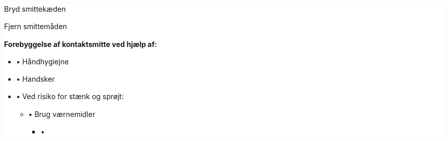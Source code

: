   <span>
   Bryd smittekæden
  </span>
 </p>
 <p class="~clause~ Brdtekst">
  <span class="tab">
  </span>
  <span>
   Fjern smittemåden
  </span>
 </p>
 <p class="~clause~ Brdtekst">
 </p>
 <p class="~clause~ Brdtekst">
  <span style="font-weight: bold;">
   Forebyggelse af kontaktsmitte ved hjælp af:
  </span>
 </p>
 <ul class="list14">
  <li>
   <p class="~clause~ Brdtekst level0">
    <span class="item">
     •
    </span>
    <span>
     Håndhygiejne
    </span>
   </p>
  </li>
  <li>
   <p class="~clause~ Brdtekst level0">
    <span class="item">
     •
    </span>
    <span>
     Handsker
    </span>
   </p>
  </li>
  <li>
   <p class="~clause~ Brdtekst level0">
    <span class="item">
     •
    </span>
    <span>
     Ved risiko for stænk og sprøjt:
    </span>
   </p>
   <ul>
    <li>
     <p class="~clause~ Brdtekst level1">
      <span class="item">
       •
      </span>
      <span>
       Brug værnemidler
      </span>
     </p>
     <ul>
      <li>
       <p class="~clause~ Brdtekst level2">
        <span class="item">
         •
        </span>